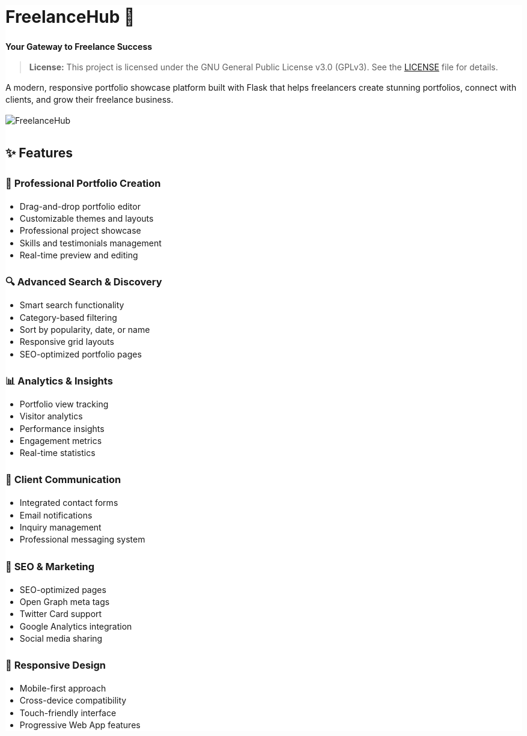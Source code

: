 # FreelanceHub 🚀

**Your Gateway to Freelance Success**

> **License:** This project is licensed under the GNU General Public License v3.0 (GPLv3). See the [LICENSE](LICENSE) file for details.

A modern, responsive portfolio showcase platform built with Flask that helps freelancers create stunning portfolios, connect with clients, and grow their freelance business.

![FreelanceHub](https://img.shields.io/badge/FreelanceHub-Your%20Gateway%20to%20Freelance%20Success-blue?style=for-the-badge&logo=freelance)

## ✨ Features

### 🎨 **Professional Portfolio Creation**
- Drag-and-drop portfolio editor
- Customizable themes and layouts
- Professional project showcase
- Skills and testimonials management
- Real-time preview and editing

### 🔍 **Advanced Search & Discovery**
- Smart search functionality
- Category-based filtering
- Sort by popularity, date, or name
- Responsive grid layouts
- SEO-optimized portfolio pages

### 📊 **Analytics & Insights**
- Portfolio view tracking
- Visitor analytics
- Performance insights
- Engagement metrics
- Real-time statistics

### 💬 **Client Communication**
- Integrated contact forms
- Email notifications
- Inquiry management
- Professional messaging system

### 🎯 **SEO & Marketing**
- SEO-optimized pages
- Open Graph meta tags
- Twitter Card support
- Google Analytics integration
- Social media sharing

### 📱 **Responsive Design**
- Mobile-first approach
- Cross-device compatibility
- Touch-friendly interface
- Progressive Web App features
